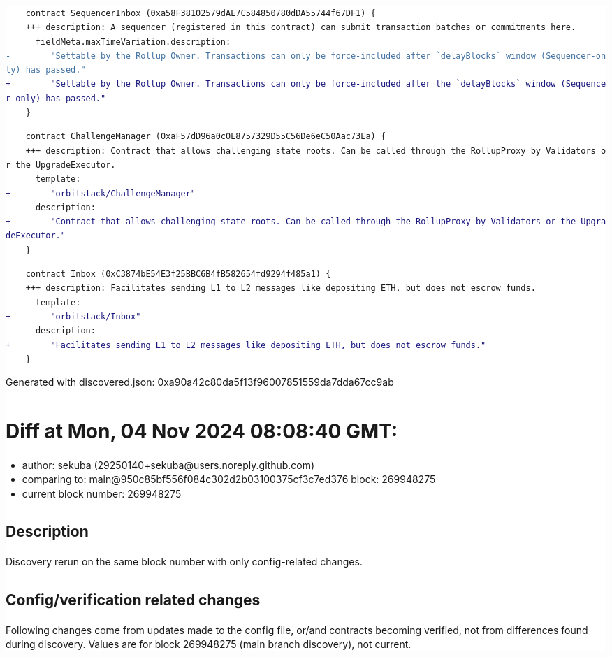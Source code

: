 ```diff
    contract SequencerInbox (0xa58F38102579dAE7C584850780dDA55744f67DF1) {
    +++ description: A sequencer (registered in this contract) can submit transaction batches or commitments here.
      fieldMeta.maxTimeVariation.description:
-        "Settable by the Rollup Owner. Transactions can only be force-included after `delayBlocks` window (Sequencer-only) has passed."
+        "Settable by the Rollup Owner. Transactions can only be force-included after the `delayBlocks` window (Sequencer-only) has passed."
    }
```

```diff
    contract ChallengeManager (0xaF57dD96a0c0E8757329D55C56De6eC50Aac73Ea) {
    +++ description: Contract that allows challenging state roots. Can be called through the RollupProxy by Validators or the UpgradeExecutor.
      template:
+        "orbitstack/ChallengeManager"
      description:
+        "Contract that allows challenging state roots. Can be called through the RollupProxy by Validators or the UpgradeExecutor."
    }
```

```diff
    contract Inbox (0xC3874bE54E3f25BBC6B4fB582654fd9294f485a1) {
    +++ description: Facilitates sending L1 to L2 messages like depositing ETH, but does not escrow funds.
      template:
+        "orbitstack/Inbox"
      description:
+        "Facilitates sending L1 to L2 messages like depositing ETH, but does not escrow funds."
    }
```

Generated with discovered.json: 0xa90a42c80da5f13f96007851559da7dda67cc9ab

# Diff at Mon, 04 Nov 2024 08:08:40 GMT:

- author: sekuba (<29250140+sekuba@users.noreply.github.com>)
- comparing to: main@950c85bf556f084c302d2b03100375cf3c7ed376 block: 269948275
- current block number: 269948275

## Description

Discovery rerun on the same block number with only config-related changes.

## Config/verification related changes

Following changes come from updates made to the config file,
or/and contracts becoming verified, not from differences found during
discovery. Values are for block 269948275 (main branch discovery), not current.
